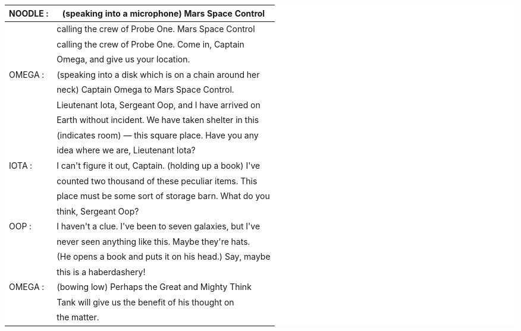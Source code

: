 | NOODLE : | (speaking into a microphone) Mars Space Control |
| --- | --- |
|  | calling the crew of Probe One. Mars Space Control |
|  | calling the crew of Probe One. Come in, Captain |
|  | Omega, and give us your location. |
| OMEGA : | (speaking into a disk which is on a chain around her |
|  | neck) Captain Omega to Mars Space Control. |
|  | Lieutenant Iota, Sergeant Oop, and I have arrived on |
|  | Earth without incident. We have taken shelter in this |
|  | (indicates room) — this square place. Have you any |
|  | idea where we are, Lieutenant Iota? |
| IOTA : | I can't figure it out, Captain. (holding up a book) I've |
|  | counted two thousand of these peculiar items. This |
|  | place must be some sort of storage barn. What do you |
|  | think, Sergeant Oop? |
| OOP : | I haven't a clue. I've been to seven galaxies, but I've |
|  | never seen anything like this. Maybe they're hats. |
|  | (He opens a book and puts it on his head.) Say, maybe |
|  | this is a haberdashery! |
| OMEGA : | (bowing low) Perhaps the Great and Mighty Think |
|  | Tank will give us the benefit of his thought on |
|  | the matter. |
